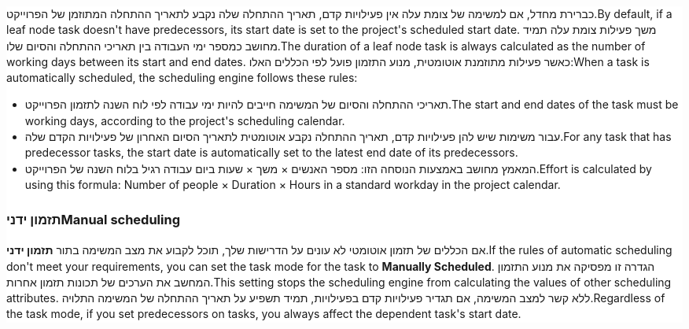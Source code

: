 <span data-ttu-id="23fde-208">כברירת מחדל, אם למשימה של צומת עלה אין פעילויות קדם, תאריך ההתחלה שלה נקבע לתאריך ההתחלה המתוזמן של הפרוייקט.</span><span class="sxs-lookup"><span data-stu-id="23fde-208">By default, if a leaf node task doesn't have predecessors, its start date is set to the project's scheduled start date.</span></span> <span data-ttu-id="23fde-209">משך פעילות צומת עלה תמיד מחושב כמספר ימי העבודה בין תאריכי ההתחלה והסיום שלו.</span><span class="sxs-lookup"><span data-stu-id="23fde-209">The duration of a leaf node task is always calculated as the number of working days between its start and end dates.</span></span> <span data-ttu-id="23fde-210">כאשר פעילות מתוזמנת אוטומטית, מנוע התזמון פועל לפי הכללים האלו:</span><span class="sxs-lookup"><span data-stu-id="23fde-210">When a task is automatically scheduled, the scheduling engine follows these rules:</span></span>

- <span data-ttu-id="23fde-211">תאריכי ההתחלה והסיום של המשימה חייבים להיות ימי עבודה לפי לוח השנה לתזמון הפרוייקט.</span><span class="sxs-lookup"><span data-stu-id="23fde-211">The start and end dates of the task must be working days, according to the project's scheduling calendar.</span></span> 
- <span data-ttu-id="23fde-212">עבור משימות שיש להן פעילויות קדם, תאריך ההתחלה נקבע אוטומטית לתאריך הסיום האחרון של פעילויות הקדם שלה.</span><span class="sxs-lookup"><span data-stu-id="23fde-212">For any task that has predecessor tasks, the start date is automatically set to the latest end date of its predecessors.</span></span>
- <span data-ttu-id="23fde-213">המאמץ מחושב באמצעות הנוסחה הזו: מספר האנשים × משך × שעות ביום עבודה רגיל בלוח השנה של הפרוייקט.</span><span class="sxs-lookup"><span data-stu-id="23fde-213">Effort is calculated by using this formula: Number of people × Duration × Hours in a standard workday in the project calendar.</span></span>

### <a name="manual-scheduling"></a><span data-ttu-id="23fde-214">תזמון ידני</span><span class="sxs-lookup"><span data-stu-id="23fde-214">Manual scheduling</span></span>

<span data-ttu-id="23fde-215">אם הכללים של תזמון אוטומטי לא עונים על הדרישות שלך, תוכל לקבוע את מצב המשימה בתור **תזמון ידני**.</span><span class="sxs-lookup"><span data-stu-id="23fde-215">If the rules of automatic scheduling don't meet your requirements, you can set the task mode for the task to **Manually Scheduled**.</span></span> <span data-ttu-id="23fde-216">הגדרה זו מפסיקה את מנוע התזמון המחשב את הערכים של תכונות תזמון אחרות.</span><span class="sxs-lookup"><span data-stu-id="23fde-216">This setting stops the scheduling engine from calculating the values of other scheduling attributes.</span></span> <span data-ttu-id="23fde-217">ללא קשר למצב המשימה, אם תגדיר פעילויות קדם בפעילויות, תמיד תשפיע על תאריך ההתחלה של המשימה התלויה.</span><span class="sxs-lookup"><span data-stu-id="23fde-217">Regardless of the task mode, if you set predecessors on tasks, you always affect the dependent task's start date.</span></span>
